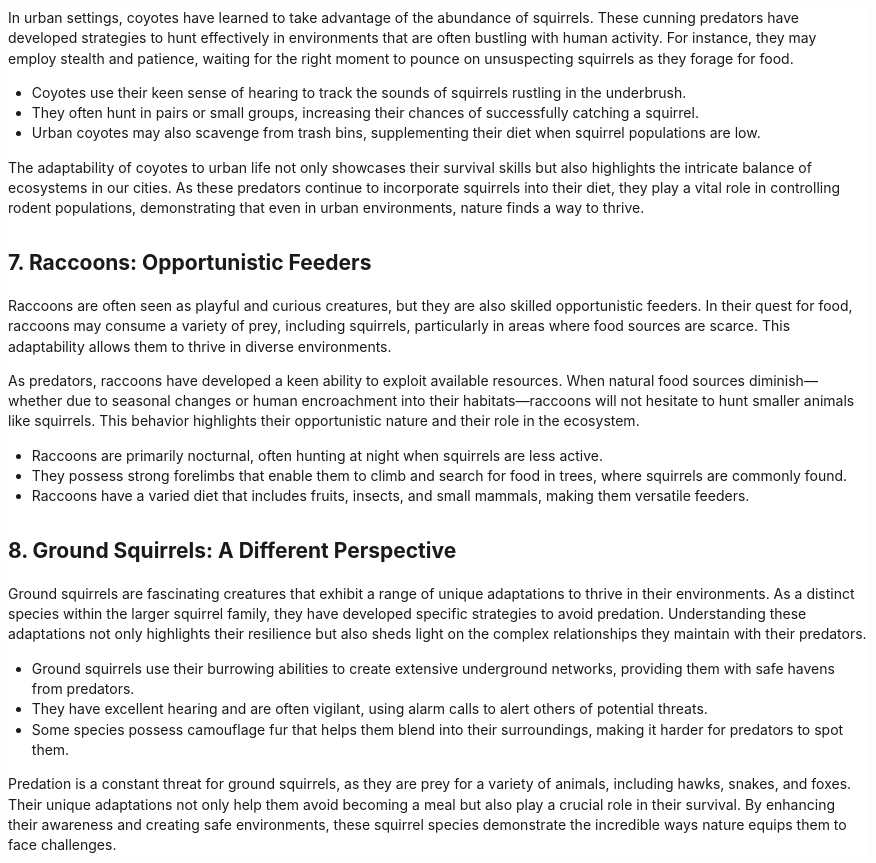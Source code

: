 In urban settings, coyotes have learned to take advantage of the abundance of squirrels\. These cunning predators have developed strategies to hunt effectively in environments that are often bustling with human activity\. For instance, they may employ stealth and patience, waiting for the right moment to pounce on unsuspecting squirrels as they forage for food\.

- Coyotes use their keen sense of hearing to track the sounds of squirrels rustling in the underbrush.
- They often hunt in pairs or small groups, increasing their chances of successfully catching a squirrel.
- Urban coyotes may also scavenge from trash bins, supplementing their diet when squirrel populations are low.

The adaptability of coyotes to urban life not only showcases their survival skills but also highlights the intricate balance of ecosystems in our cities\. As these predators continue to incorporate squirrels into their diet, they play a vital role in controlling rodent populations, demonstrating that even in urban environments, nature finds a way to thrive\.

## 7. Raccoons: Opportunistic Feeders

Raccoons are often seen as playful and curious creatures, but they are also skilled opportunistic feeders\. In their quest for food, raccoons may consume a variety of prey, including squirrels, particularly in areas where food sources are scarce\. This adaptability allows them to thrive in diverse environments\.

As predators, raccoons have developed a keen ability to exploit available resources\. When natural food sources diminish—whether due to seasonal changes or human encroachment into their habitats—raccoons will not hesitate to hunt smaller animals like squirrels\. This behavior highlights their opportunistic nature and their role in the ecosystem\.

- Raccoons are primarily nocturnal, often hunting at night when squirrels are less active.
- They possess strong forelimbs that enable them to climb and search for food in trees, where squirrels are commonly found.
- Raccoons have a varied diet that includes fruits, insects, and small mammals, making them versatile feeders.

## 8. Ground Squirrels: A Different Perspective

Ground squirrels are fascinating creatures that exhibit a range of unique adaptations to thrive in their environments\. As a distinct species within the larger squirrel family, they have developed specific strategies to avoid predation\. Understanding these adaptations not only highlights their resilience but also sheds light on the complex relationships they maintain with their predators\.

- Ground squirrels use their burrowing abilities to create extensive underground networks, providing them with safe havens from predators.
- They have excellent hearing and are often vigilant, using alarm calls to alert others of potential threats.
- Some species possess camouflage fur that helps them blend into their surroundings, making it harder for predators to spot them.

Predation is a constant threat for ground squirrels, as they are prey for a variety of animals, including hawks, snakes, and foxes\. Their unique adaptations not only help them avoid becoming a meal but also play a crucial role in their survival\. By enhancing their awareness and creating safe environments, these squirrel species demonstrate the incredible ways nature equips them to face challenges\.
